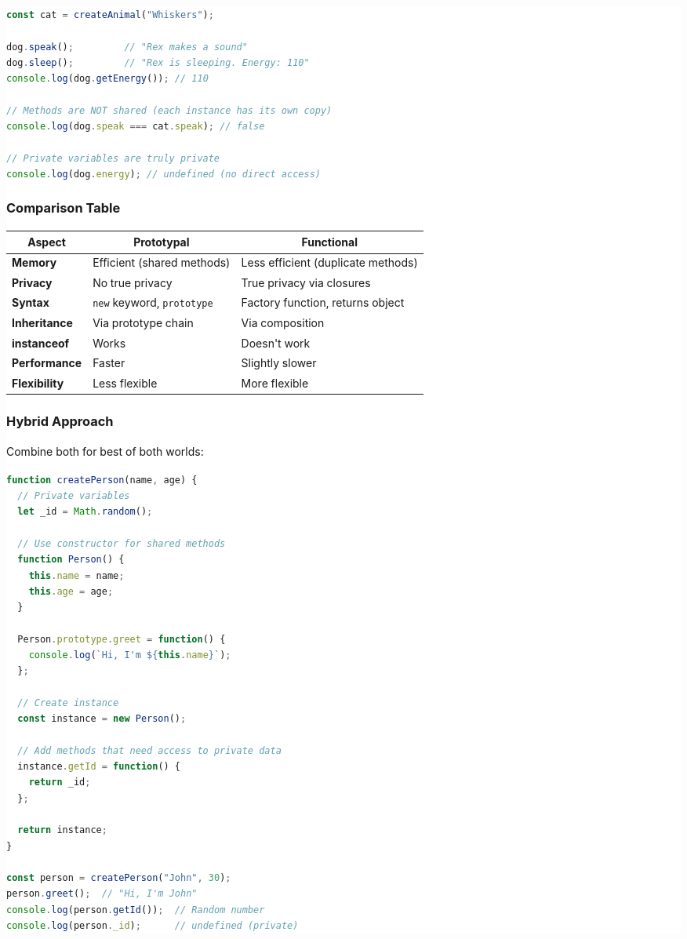 ```javascript
const cat = createAnimal("Whiskers");

dog.speak();         // "Rex makes a sound"
dog.sleep();         // "Rex is sleeping. Energy: 110"
console.log(dog.getEnergy()); // 110

// Methods are NOT shared (each instance has its own copy)
console.log(dog.speak === cat.speak); // false

// Private variables are truly private
console.log(dog.energy); // undefined (no direct access)
```

### Comparison Table

| Aspect | Prototypal | Functional |
|--------|-----------|-----------|
| **Memory** | Efficient (shared methods) | Less efficient (duplicate methods) |
| **Privacy** | No true privacy | True privacy via closures |
| **Syntax** | `new` keyword, `prototype` | Factory function, returns object |
| **Inheritance** | Via prototype chain | Via composition |
| **instanceof** | Works | Doesn't work |
| **Performance** | Faster | Slightly slower |
| **Flexibility** | Less flexible | More flexible |

### Hybrid Approach

Combine both for best of both worlds:

```javascript
function createPerson(name, age) {
  // Private variables
  let _id = Math.random();

  // Use constructor for shared methods
  function Person() {
    this.name = name;
    this.age = age;
  }

  Person.prototype.greet = function() {
    console.log(`Hi, I'm ${this.name}`);
  };

  // Create instance
  const instance = new Person();

  // Add methods that need access to private data
  instance.getId = function() {
    return _id;
  };

  return instance;
}

const person = createPerson("John", 30);
person.greet();  // "Hi, I'm John"
console.log(person.getId());  // Random number
console.log(person._id);      // undefined (private)
```